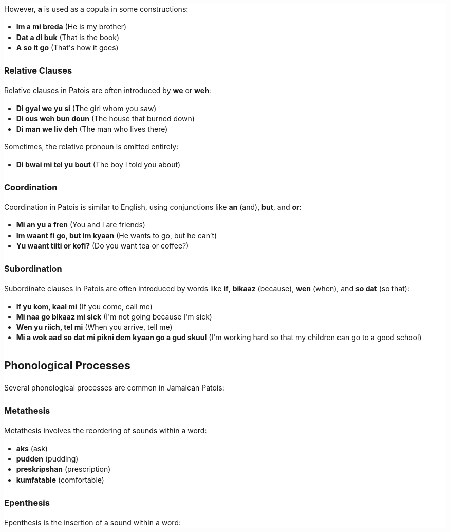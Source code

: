However, **a** is used as a copula in some constructions:

- **Im a mi breda** (He is my brother)
- **Dat a di buk** (That is the book)
- **A so it go** (That's how it goes)

### Relative Clauses

Relative clauses in Patois are often introduced by **we** or **weh**:

- **Di gyal we yu si** (The girl whom you saw)
- **Di ous weh bun doun** (The house that burned down)
- **Di man we liv deh** (The man who lives there)

Sometimes, the relative pronoun is omitted entirely:

- **Di bwai mi tel yu bout** (The boy I told you about)

### Coordination

Coordination in Patois is similar to English, using conjunctions like **an** (and), **but**, and **or**:

- **Mi an yu a fren** (You and I are friends)
- **Im waant fi go, but im kyaan** (He wants to go, but he can’t)
- **Yu waant tiiti or kofi?** (Do you want tea or coffee?)

### Subordination

Subordinate clauses in Patois are often introduced by words like **if**, **bikaaz** (because), **wen** (when), and **so dat** (so that):

- **If yu kom, kaal mi** (If you come, call me)
- **Mi naa go bikaaz mi sick** (I'm not going because I'm sick)
- **Wen yu riich, tel mi** (When you arrive, tell me)
- **Mi a wok aad so dat mi pikni dem kyaan go a gud skuul** (I'm working hard so that my children can go to a good school)

## Phonological Processes

Several phonological processes are common in Jamaican Patois:

### Metathesis

Metathesis involves the reordering of sounds within a word:

- **aks** (ask)
- **pudden** (pudding)
- **preskripshan** (prescription)
- **kumfatable** (comfortable)

### Epenthesis

Epenthesis is the insertion of a sound within a word:

